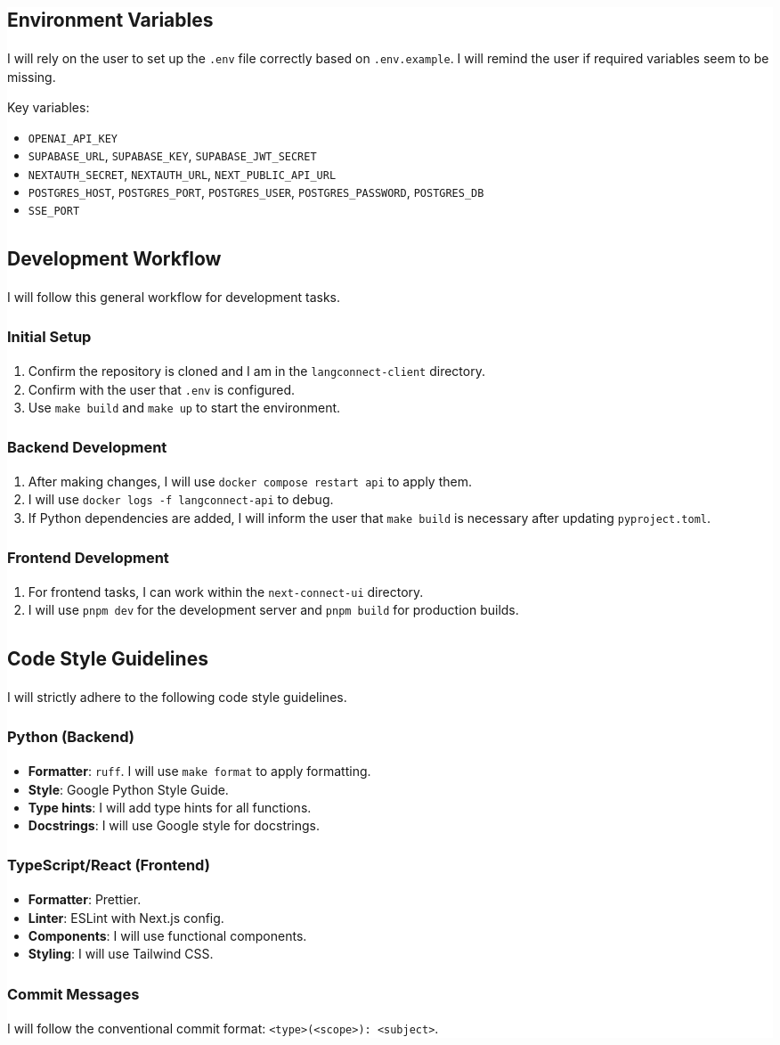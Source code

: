## Environment Variables

I will rely on the user to set up the `.env` file correctly based on `.env.example`. I will remind the user if required variables seem to be missing.

Key variables:
- `OPENAI_API_KEY`
- `SUPABASE_URL`, `SUPABASE_KEY`, `SUPABASE_JWT_SECRET`
- `NEXTAUTH_SECRET`, `NEXTAUTH_URL`, `NEXT_PUBLIC_API_URL`
- `POSTGRES_HOST`, `POSTGRES_PORT`, `POSTGRES_USER`, `POSTGRES_PASSWORD`, `POSTGRES_DB`
- `SSE_PORT`

## Development Workflow

I will follow this general workflow for development tasks.

### Initial Setup
1. Confirm the repository is cloned and I am in the `langconnect-client` directory.
2. Confirm with the user that `.env` is configured.
3. Use `make build` and `make up` to start the environment.

### Backend Development
1. After making changes, I will use `docker compose restart api` to apply them.
2. I will use `docker logs -f langconnect-api` to debug.
3. If Python dependencies are added, I will inform the user that `make build` is necessary after updating `pyproject.toml`.

### Frontend Development
1. For frontend tasks, I can work within the `next-connect-ui` directory.
2. I will use `pnpm dev` for the development server and `pnpm build` for production builds.

## Code Style Guidelines

I will strictly adhere to the following code style guidelines.

### Python (Backend)
- **Formatter**: `ruff`. I will use `make format` to apply formatting.
- **Style**: Google Python Style Guide.
- **Type hints**: I will add type hints for all functions.
- **Docstrings**: I will use Google style for docstrings.

### TypeScript/React (Frontend)
- **Formatter**: Prettier.
- **Linter**: ESLint with Next.js config.
- **Components**: I will use functional components.
- **Styling**: I will use Tailwind CSS.

### Commit Messages
I will follow the conventional commit format: `<type>(<scope>): <subject>`.
